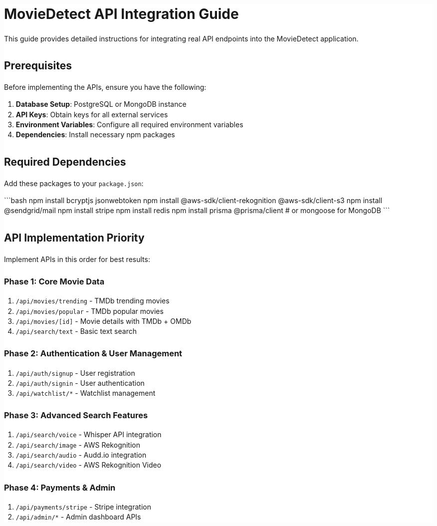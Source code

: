 # MovieDetect API Integration Guide

This guide provides detailed instructions for integrating real API endpoints into the MovieDetect application.

## Prerequisites

Before implementing the APIs, ensure you have the following:

1. **Database Setup**: PostgreSQL or MongoDB instance
2. **API Keys**: Obtain keys for all external services
3. **Environment Variables**: Configure all required environment variables
4. **Dependencies**: Install necessary npm packages

## Required Dependencies

Add these packages to your `package.json`:

\`\`\`bash
npm install bcryptjs jsonwebtoken
npm install @aws-sdk/client-rekognition @aws-sdk/client-s3
npm install @sendgrid/mail
npm install stripe
npm install redis
npm install prisma @prisma/client  # or mongoose for MongoDB
\`\`\`

## API Implementation Priority

Implement APIs in this order for best results:

### Phase 1: Core Movie Data
1. `/api/movies/trending` - TMDb trending movies
2. `/api/movies/popular` - TMDb popular movies  
3. `/api/movies/[id]` - Movie details with TMDb + OMDb
4. `/api/search/text` - Basic text search

### Phase 2: Authentication & User Management
1. `/api/auth/signup` - User registration
2. `/api/auth/signin` - User authentication
3. `/api/watchlist/*` - Watchlist management

### Phase 3: Advanced Search Features
1. `/api/search/voice` - Whisper API integration
2. `/api/search/image` - AWS Rekognition
3. `/api/search/audio` - Audd.io integration
4. `/api/search/video` - AWS Rekognition Video

### Phase 4: Payments & Admin
1. `/api/payments/stripe` - Stripe integration
2. `/api/admin/*` - Admin dashboard APIs
